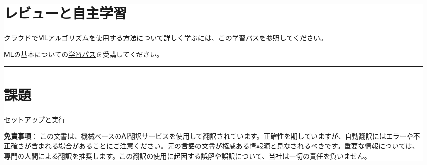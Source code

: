 # レビューと自主学習

クラウドでMLアルゴリズムを使用する方法について詳しく学ぶには、この[学習パス](https://docs.microsoft.com/learn/paths/create-no-code-predictive-models-azure-machine-learning/?WT.mc_id=academic-77952-leestott)を参照してください。

MLの基本についての[学習パス](https://docs.microsoft.com/learn/modules/introduction-to-machine-learning/?WT.mc_id=academic-77952-leestott)を受講してください。

---
# 課題

[セットアップと実行](assignment.md)

**免責事項**：
この文書は、機械ベースのAI翻訳サービスを使用して翻訳されています。正確性を期していますが、自動翻訳にはエラーや不正確さが含まれる場合があることにご注意ください。元の言語の文書が権威ある情報源と見なされるべきです。重要な情報については、専門の人間による翻訳を推奨します。この翻訳の使用に起因する誤解や誤訳について、当社は一切の責任を負いません。